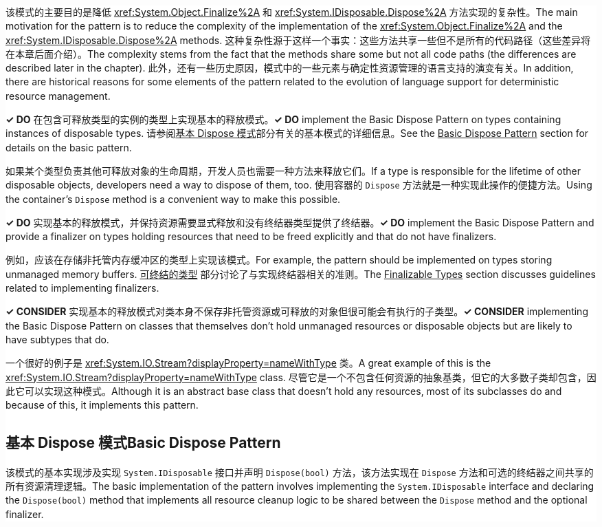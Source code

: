  <span data-ttu-id="38349-126">该模式的主要目的是降低 <xref:System.Object.Finalize%2A> 和 <xref:System.IDisposable.Dispose%2A> 方法实现的复杂性。</span><span class="sxs-lookup"><span data-stu-id="38349-126">The main motivation for the pattern is to reduce the complexity of the implementation of the <xref:System.Object.Finalize%2A> and the <xref:System.IDisposable.Dispose%2A> methods.</span></span> <span data-ttu-id="38349-127">这种复杂性源于这样一个事实：这些方法共享一些但不是所有的代码路径（这些差异将在本章后面介绍）。</span><span class="sxs-lookup"><span data-stu-id="38349-127">The complexity stems from the fact that the methods share some but not all code paths (the differences are described later in the chapter).</span></span> <span data-ttu-id="38349-128">此外，还有一些历史原因，模式中的一些元素与确定性资源管理的语言支持的演变有关。</span><span class="sxs-lookup"><span data-stu-id="38349-128">In addition, there are historical reasons for some elements of the pattern related to the evolution of language support for deterministic resource management.</span></span>  
  
 <span data-ttu-id="38349-129">**✓ DO** 在包含可释放类型的实例的类型上实现基本的释放模式。</span><span class="sxs-lookup"><span data-stu-id="38349-129">**✓ DO** implement the Basic Dispose Pattern on types containing instances of disposable types.</span></span> <span data-ttu-id="38349-130">请参阅[基本 Dispose 模式](#basic_pattern)部分有关的基本模式的详细信息。</span><span class="sxs-lookup"><span data-stu-id="38349-130">See the [Basic Dispose Pattern](#basic_pattern) section for details on the basic pattern.</span></span>  
  
 <span data-ttu-id="38349-131">如果某个类型负责其他可释放对象的生命周期，开发人员也需要一种方法来释放它们。</span><span class="sxs-lookup"><span data-stu-id="38349-131">If a type is responsible for the lifetime of other disposable objects, developers need a way to dispose of them, too.</span></span> <span data-ttu-id="38349-132">使用容器的 `Dispose` 方法就是一种实现此操作的便捷方法。</span><span class="sxs-lookup"><span data-stu-id="38349-132">Using the container’s `Dispose` method is a convenient way to make this possible.</span></span>  
  
 <span data-ttu-id="38349-133">**✓ DO** 实现基本的释放模式，并保持资源需要显式释放和没有终结器类型提供了终结器。</span><span class="sxs-lookup"><span data-stu-id="38349-133">**✓ DO** implement the Basic Dispose Pattern and provide a finalizer on types holding resources that need to be freed explicitly and that do not have finalizers.</span></span>  
  
 <span data-ttu-id="38349-134">例如，应该在存储非托管内存缓冲区的类型上实现该模式。</span><span class="sxs-lookup"><span data-stu-id="38349-134">For example, the pattern should be implemented on types storing unmanaged memory buffers.</span></span> <span data-ttu-id="38349-135">[可终结的类型](#finalizable_types) 部分讨论了与实现终结器相关的准则。</span><span class="sxs-lookup"><span data-stu-id="38349-135">The [Finalizable Types](#finalizable_types) section discusses guidelines related to implementing finalizers.</span></span>  
  
 <span data-ttu-id="38349-136">**✓ CONSIDER** 实现基本的释放模式对类本身不保存非托管资源或可释放的对象但很可能会有执行的子类型。</span><span class="sxs-lookup"><span data-stu-id="38349-136">**✓ CONSIDER** implementing the Basic Dispose Pattern on classes that themselves don’t hold unmanaged resources or disposable objects but are likely to have subtypes that do.</span></span>  
  
 <span data-ttu-id="38349-137">一个很好的例子是 <xref:System.IO.Stream?displayProperty=nameWithType> 类。</span><span class="sxs-lookup"><span data-stu-id="38349-137">A great example of this is the <xref:System.IO.Stream?displayProperty=nameWithType> class.</span></span> <span data-ttu-id="38349-138">尽管它是一个不包含任何资源的抽象基类，但它的大多数子类却包含，因此它可以实现这种模式。</span><span class="sxs-lookup"><span data-stu-id="38349-138">Although it is an abstract base class that doesn’t hold any resources, most of its subclasses do and because of this, it implements this pattern.</span></span>  
  
<a name="basic_pattern"></a>   
## <a name="basic-dispose-pattern"></a><span data-ttu-id="38349-139">基本 Dispose 模式</span><span class="sxs-lookup"><span data-stu-id="38349-139">Basic Dispose Pattern</span></span>  
 <span data-ttu-id="38349-140">该模式的基本实现涉及实现 `System.IDisposable` 接口并声明 `Dispose(bool)` 方法，该方法实现在 `Dispose` 方法和可选的终结器之间共享的所有资源清理逻辑。</span><span class="sxs-lookup"><span data-stu-id="38349-140">The basic implementation of the pattern involves implementing the `System.IDisposable` interface and declaring the `Dispose(bool)` method that implements all resource cleanup logic to be shared between the `Dispose` method and the optional finalizer.</span></span>  
  